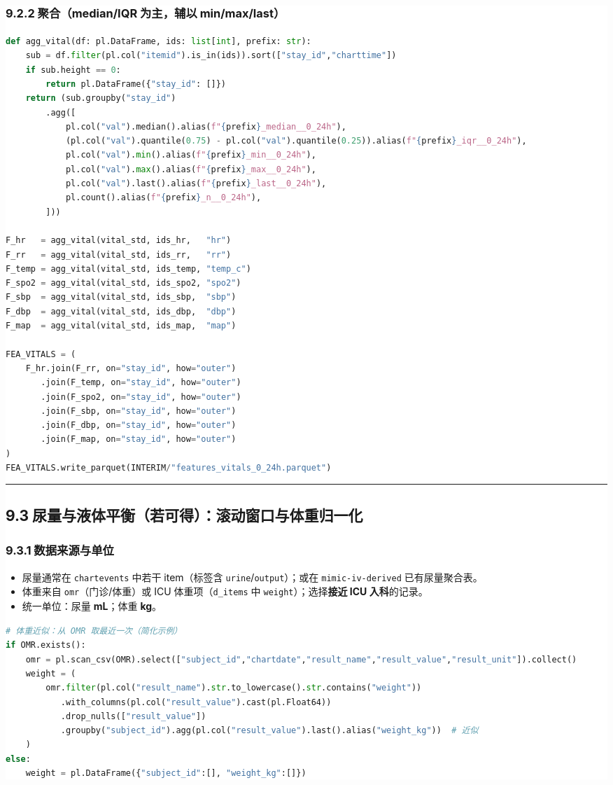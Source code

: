 ### 9.2.2 聚合（median/IQR 为主，辅以 min/max/last）

```python
def agg_vital(df: pl.DataFrame, ids: list[int], prefix: str):
    sub = df.filter(pl.col("itemid").is_in(ids)).sort(["stay_id","charttime"])
    if sub.height == 0:
        return pl.DataFrame({"stay_id": []})
    return (sub.groupby("stay_id")
        .agg([
            pl.col("val").median().alias(f"{prefix}_median__0_24h"),
            (pl.col("val").quantile(0.75) - pl.col("val").quantile(0.25)).alias(f"{prefix}_iqr__0_24h"),
            pl.col("val").min().alias(f"{prefix}_min__0_24h"),
            pl.col("val").max().alias(f"{prefix}_max__0_24h"),
            pl.col("val").last().alias(f"{prefix}_last__0_24h"),
            pl.count().alias(f"{prefix}_n__0_24h"),
        ]))

F_hr   = agg_vital(vital_std, ids_hr,   "hr")
F_rr   = agg_vital(vital_std, ids_rr,   "rr")
F_temp = agg_vital(vital_std, ids_temp, "temp_c")
F_spo2 = agg_vital(vital_std, ids_spo2, "spo2")
F_sbp  = agg_vital(vital_std, ids_sbp,  "sbp")
F_dbp  = agg_vital(vital_std, ids_dbp,  "dbp")
F_map  = agg_vital(vital_std, ids_map,  "map")

FEA_VITALS = (
    F_hr.join(F_rr, on="stay_id", how="outer")
       .join(F_temp, on="stay_id", how="outer")
       .join(F_spo2, on="stay_id", how="outer")
       .join(F_sbp, on="stay_id", how="outer")
       .join(F_dbp, on="stay_id", how="outer")
       .join(F_map, on="stay_id", how="outer")
)
FEA_VITALS.write_parquet(INTERIM/"features_vitals_0_24h.parquet")
```

---

## 9.3 尿量与液体平衡（若可得）：滚动窗口与体重归一化

### 9.3.1 数据来源与单位

* 尿量通常在 `chartevents` 中若干 item（标签含 `urine`/`output`）；或在 `mimic-iv-derived` 已有尿量聚合表。
* 体重来自 `omr`（门诊/体重）或 ICU 体重项（`d_items` 中 `weight`）；选择**接近 ICU 入科**的记录。
* 统一单位：尿量 **mL**；体重 **kg**。

```python
# 体重近似：从 OMR 取最近一次（简化示例）
if OMR.exists():
    omr = pl.scan_csv(OMR).select(["subject_id","chartdate","result_name","result_value","result_unit"]).collect()
    weight = (
        omr.filter(pl.col("result_name").str.to_lowercase().str.contains("weight"))
           .with_columns(pl.col("result_value").cast(pl.Float64))
           .drop_nulls(["result_value"])
           .groupby("subject_id").agg(pl.col("result_value").last().alias("weight_kg"))  # 近似
    )
else:
    weight = pl.DataFrame({"subject_id":[], "weight_kg":[]})
```
